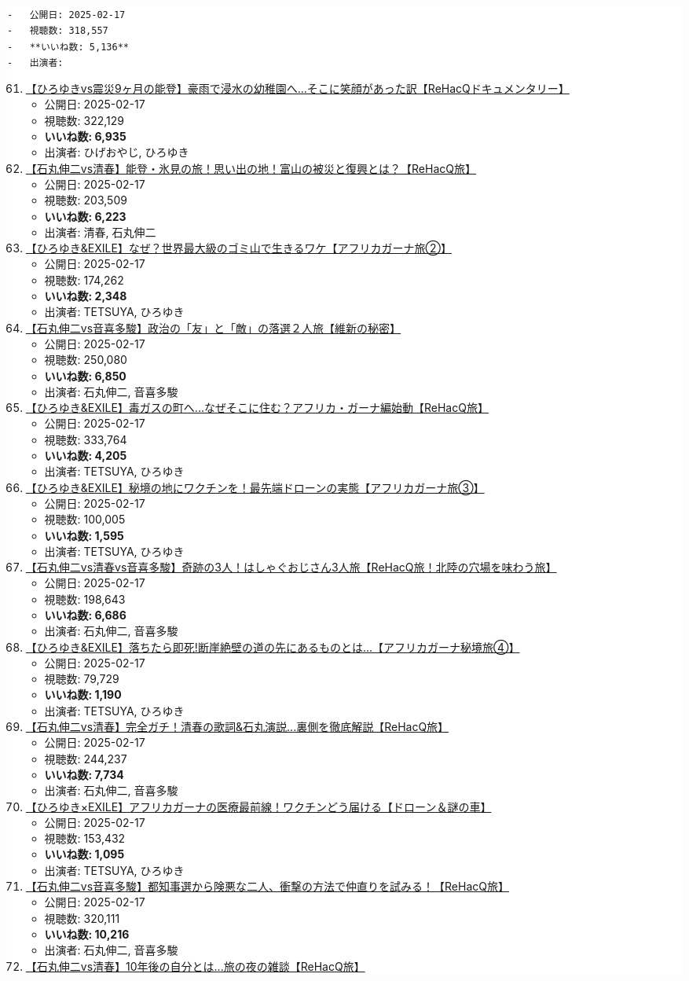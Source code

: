     -   公開日: 2025-02-17
    -   視聴数: 318,557
    -   **いいね数: 5,136**
    -   出演者:
61. [【ひろゆきvs震災9ヶ月の能登】豪雨で浸水の幼稚園へ...そこに笑顔があった訳【ReHacQドキュメンタリー】](https://www.youtube.com/watch?v=pyMrD3tnjgQ)
    -   公開日: 2025-02-17
    -   視聴数: 322,129
    -   **いいね数: 6,935**
    -   出演者: ひげおやじ, ひろゆき
62. [【石丸伸二vs清春】能登・氷見の旅！思い出の地！富山の被災と復興とは？【ReHacQ旅】](https://www.youtube.com/watch?v=1aHitAam8qg)
    -   公開日: 2025-02-17
    -   視聴数: 203,509
    -   **いいね数: 6,223**
    -   出演者: 清春, 石丸伸二
63. [【ひろゆき&EXILE】なぜ？世界最大級のゴミ山で生きるワケ【アフリカガーナ旅②】](https://www.youtube.com/watch?v=nJDdh9Mi1M0)
    -   公開日: 2025-02-17
    -   視聴数: 174,262
    -   **いいね数: 2,348**
    -   出演者: TETSUYA, ひろゆき
64. [【石丸伸二vs音喜多駿】政治の「友」と「敵」の落選２人旅【維新の秘密】](https://www.youtube.com/watch?v=T2JHeuKMcVg)
    -   公開日: 2025-02-17
    -   視聴数: 250,080
    -   **いいね数: 6,850**
    -   出演者: 石丸伸二, 音喜多駿
65. [【ひろゆき&EXILE】毒ガスの町へ...なぜそこに住む？アフリカ・ガーナ編始動【ReHacQ旅】](https://www.youtube.com/watch?v=8T3GTN11i-U)
    -   公開日: 2025-02-17
    -   視聴数: 333,764
    -   **いいね数: 4,205**
    -   出演者: TETSUYA, ひろゆき
66. [【ひろゆき&EXILE】秘境の地にワクチンを！最先端ドローンの実態【アフリカガーナ旅③】](https://www.youtube.com/watch?v=Dfh9LTFtNRs)
    -   公開日: 2025-02-17
    -   視聴数: 100,005
    -   **いいね数: 1,595**
    -   出演者: TETSUYA, ひろゆき
67. [【石丸伸二vs清春vs音喜多駿】奇跡の3人！はしゃぐおじさん3人旅【ReHacQ旅！北陸の穴場を味わう旅】](https://www.youtube.com/watch?v=AafCIqXw6R4)
    -   公開日: 2025-02-17
    -   視聴数: 198,643
    -   **いいね数: 6,686**
    -   出演者: 石丸伸二, 音喜多駿
68. [【ひろゆき&EXILE】落ちたら即死!断崖絶壁の道の先にあるものとは...【アフリカガーナ秘境旅④】](https://www.youtube.com/watch?v=W3uF1e8-pw8)
    -   公開日: 2025-02-17
    -   視聴数: 79,729
    -   **いいね数: 1,190**
    -   出演者: TETSUYA, ひろゆき
69. [【石丸伸二vs清春】完全ガチ！清春の歌詞&石丸演説...裏側を徹底解説【ReHacQ旅】](https://www.youtube.com/watch?v=3h6qFsuAaoY)
    -   公開日: 2025-02-17
    -   視聴数: 244,237
    -   **いいね数: 7,734**
    -   出演者: 石丸伸二, 音喜多駿
70. [【ひろゆき×EXILE】アフリカガーナの医療最前線！ワクチンどう届ける【ドローン＆謎の車】](https://www.youtube.com/watch?v=JQaEQQSnGT8)
    -   公開日: 2025-02-17
    -   視聴数: 153,432
    -   **いいね数: 1,095**
    -   出演者: TETSUYA, ひろゆき
71. [【石丸伸二vs音喜多駿】都知事選から険悪な二人、衝撃の方法で仲直りを試みる！【ReHacQ旅】](https://www.youtube.com/watch?v=e7xrRcZUctg)
    -   公開日: 2025-02-17
    -   視聴数: 320,111
    -   **いいね数: 10,216**
    -   出演者: 石丸伸二, 音喜多駿
72. [【石丸伸二vs清春】10年後の自分とは...旅の夜の雑談【ReHacQ旅】](https://www.youtube.com/watch?v=sT-2mKXHPm8)